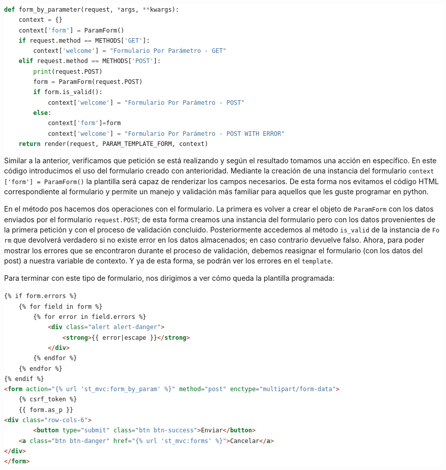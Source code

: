 ```py
def form_by_parameter(request, *args, **kwargs):
    context = {}
    context['form'] = ParamForm()
    if request.method == METHODS['GET']:
        context['welcome'] = "Formulario Por Parámetro - GET"
    elif request.method == METHODS['POST']:
        print(request.POST)
        form = ParamForm(request.POST)
        if form.is_valid():
            context['welcome'] = "Formulario Por Parámetro - POST"
        else:
            context['form']=form
            context['welcome'] = "Formulario Por Parámetro - POST WITH ERROR"
    return render(request, PARAM_TEMPLATE_FORM, context)
```

Similar a la anterior, verificamos que petición se está realizando y según el resultado tomamos una acción en específico. En este código introducimos el uso del formulario creado con anterioridad. Mediante la creación de una instancia del formulario `context['form'] = ParamForm()` la plantilla será capaz de renderizar los campos necesarios. De esta forma nos evitamos el código HTML correspondiente al formulario y permite un manejo y validación más familiar para aquellos que les guste programar en python. 

En el método pos hacemos dos operaciones con el formulario. La primera es volver a crear el objeto de `ParamForm` con los datos enviados por el formulario `request.POST`; de esta forma creamos una instancia del formulario pero con los datos provenientes de la primera petición y con el proceso de validación concluido. Posteriormente accedemos al método `is_valid` de la instancia de `Form` que devolverá verdadero si no existe error en los datos almacenados; en caso contrario devuelve falso. Ahora, para poder mostrar los errores que se encontraron durante el proceso de validación, debemos reasignar el formulario (con los datos del post) a nuestra variable de contexto. Y ya de esta forma, se podrán ver los errores en el `template`.

Para terminar con este tipo de formulario, nos dirigimos a ver cómo queda la plantilla programada:

```html
{% if form.errors %}
    {% for field in form %}
        {% for error in field.errors %}
            <div class="alert alert-danger">
                <strong>{{ error|escape }}</strong>
            </div>
        {% endfor %}
    {% endfor %}
{% endif %}
<form action="{% url 'st_mvc:form_by_param' %}" method="post" enctype="multipart/form-data">
    {% csrf_token %}
    {{ form.as_p }}
<div class="row-cols-6">
        <button type="submit" class="btn btn-success">Enviar</button>
    <a class="btn btn-danger" href="{% url 'st_mvc:forms' %}">Cancelar</a>
</div>
</form>
```
